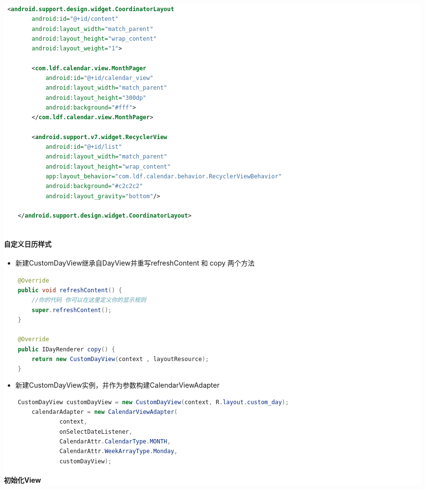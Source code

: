 ```xml
 <android.support.design.widget.CoordinatorLayout
        android:id="@+id/content"
        android:layout_width="match_parent"
        android:layout_height="wrap_content"
        android:layout_weight="1">

        <com.ldf.calendar.view.MonthPager
            android:id="@+id/calendar_view"
            android:layout_width="match_parent"
            android:layout_height="300dp"
            android:background="#fff">
        </com.ldf.calendar.view.MonthPager>

        <android.support.v7.widget.RecyclerView
            android:id="@+id/list"
            android:layout_width="match_parent"
            android:layout_height="wrap_content"
            app:layout_behavior="com.ldf.calendar.behavior.RecyclerViewBehavior"
            android:background="#c2c2c2"
            android:layout_gravity="bottom"/>

    </android.support.design.widget.CoordinatorLayout>
    
```
#### 自定义日历样式
* 新建CustomDayView继承自DayView并重写refreshContent 和 copy 两个方法

```java
	@Override
    public void refreshContent() {
        //你的代码 你可以在这里定义你的显示规则
        super.refreshContent();
    }

    @Override
    public IDayRenderer copy() {
        return new CustomDayView(context , layoutResource);
    }
```

* 新建CustomDayView实例，并作为参数构建CalendarViewAdapter


```java
	CustomDayView customDayView = new CustomDayView(context, R.layout.custom_day);
        calendarAdapter = new CalendarViewAdapter(
                context,
                onSelectDateListener,
                CalendarAttr.CalendarType.MONTH,
                CalendarAttr.WeekArrayType.Monday,
                customDayView);
```
#### 初始化View
